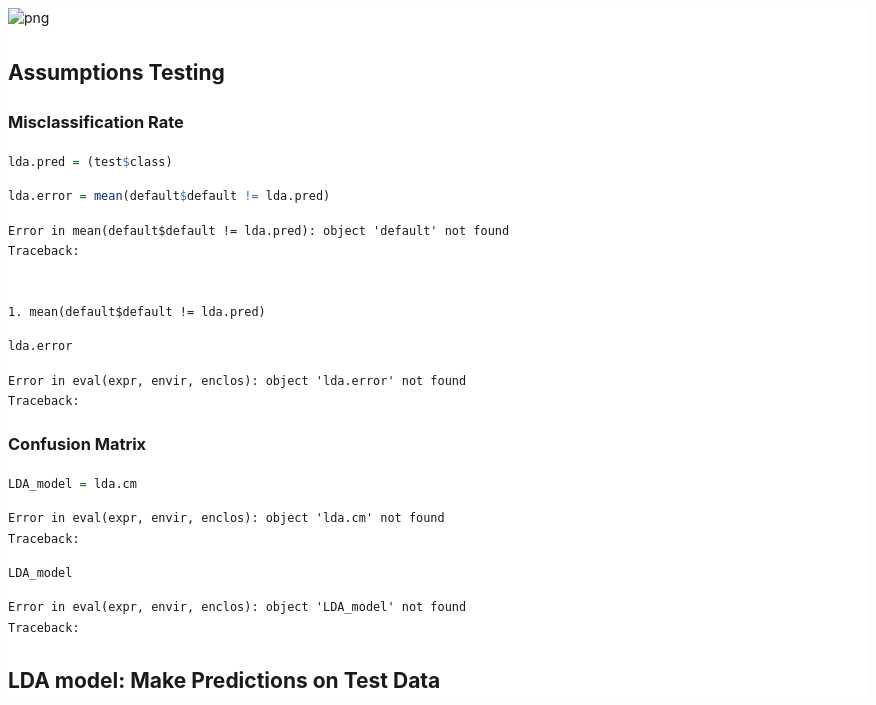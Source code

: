 

    
![png](output_80_1.png)
    


## Assumptions Testing

### Misclassification Rate


```R
lda.pred = (test$class)
```


```R
lda.error = mean(default$default != lda.pred)
```


    Error in mean(default$default != lda.pred): object 'default' not found
    Traceback:


    1. mean(default$default != lda.pred)



```R
lda.error
```


    Error in eval(expr, envir, enclos): object 'lda.error' not found
    Traceback:



### Confusion Matrix


```R
LDA_model = lda.cm
```


    Error in eval(expr, envir, enclos): object 'lda.cm' not found
    Traceback:




```R
LDA_model
```


    Error in eval(expr, envir, enclos): object 'LDA_model' not found
    Traceback:



## LDA model: Make Predictions on Test Data
